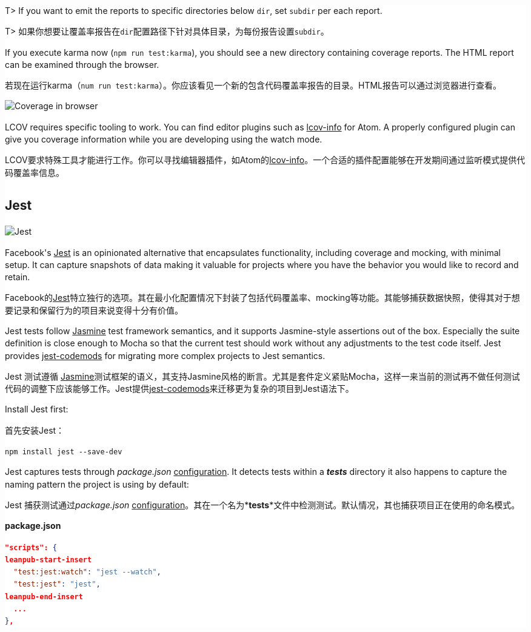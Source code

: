 T> If you want to emit the reports to specific directories below `dir`, set `subdir` per each report.

T> 如果你想要让覆盖率报告在`dir`配置路径下针对具体目录，为每份报告设置`subdir`。

If you execute karma now (`npm run test:karma`), you should see a new directory containing coverage reports. The HTML report can be examined through the browser.

若现在运行karma（`num run test:karma`）。你应该看见一个新的包含代码覆盖率报告的目录。HTML报告可以通过浏览器进行查看。

![Coverage in browser](https://raw.githubusercontent.com/survivejs-translations/webpack-book-zh/master/manuscript/images/coverage.png)

LCOV requires specific tooling to work. You can find editor plugins such as [lcov-info](https://atom.io/packages/lcov-info) for Atom. A properly configured plugin can give you coverage information while you are developing using the watch mode.

LCOV要求特殊工具才能进行工作。你可以寻找编辑器插件，如Atom的[lcov-info](https://atom.io/packages/lcov-info)。一个合适的插件配置能够在开发期间通过监听模式提供代码覆盖率信息。

## Jest

![Jest](https://raw.githubusercontent.com/survivejs-translations/webpack-book-zh/master/manuscript/images/jest.png)

Facebook's [Jest](https://facebook.github.io/jest/) is an opinionated alternative that encapsulates functionality, including coverage and mocking, with minimal setup. It can capture snapshots of data making it valuable for projects where you have the behavior you would like to record and retain.

Facebook的[Jest](https://facebook.github.io/jest/)特立独行的选项。其在最小化配置情况下封装了包括代码覆盖率、mocking等功能。其能够捕获数据快照，使得其对于想要记录和保留行为的项目来说变得十分有价值。

Jest tests follow [Jasmine](https://www.npmjs.com/package/jasmine) test framework semantics, and it supports Jasmine-style assertions out of the box. Especially the suite definition is close enough to Mocha so that the current test should work without any adjustments to the test code itself. Jest provides [jest-codemods](https://www.npmjs.com/package/jest-codemods) for migrating more complex projects to Jest semantics.

Jest 测试遵循 [Jasmine](https://www.npmjs.com/package/jasmine)测试框架的语义，其支持Jasmine风格的断言。尤其是套件定义紧贴Mocha，这样一来当前的测试再不做任何测试代码的调整下应该能够工作。Jest提供[jest-codemods](https://www.npmjs.com/package/jest-codemods)来迁移更为复杂的项目到Jest语法下。

Install Jest first:

首先安装Jest：

```
npm install jest --save-dev
```

Jest captures tests through *package.json* [configuration](https://facebook.github.io/jest/docs/configuration.html). It detects tests within a *__tests__* directory it also happens to capture the naming pattern the project is using by default:

Jest 捕获测试通过*package.json* [configuration](https://facebook.github.io/jest/docs/configuration.html)。其在一个名为*__tests__*文件中检测测试。默认情况，其也捕获项目正在使用的命名模式。

**package.json**

```json
"scripts": {
leanpub-start-insert
  "test:jest:watch": "jest --watch",
  "test:jest": "jest",
leanpub-end-insert
  ...
},
```
